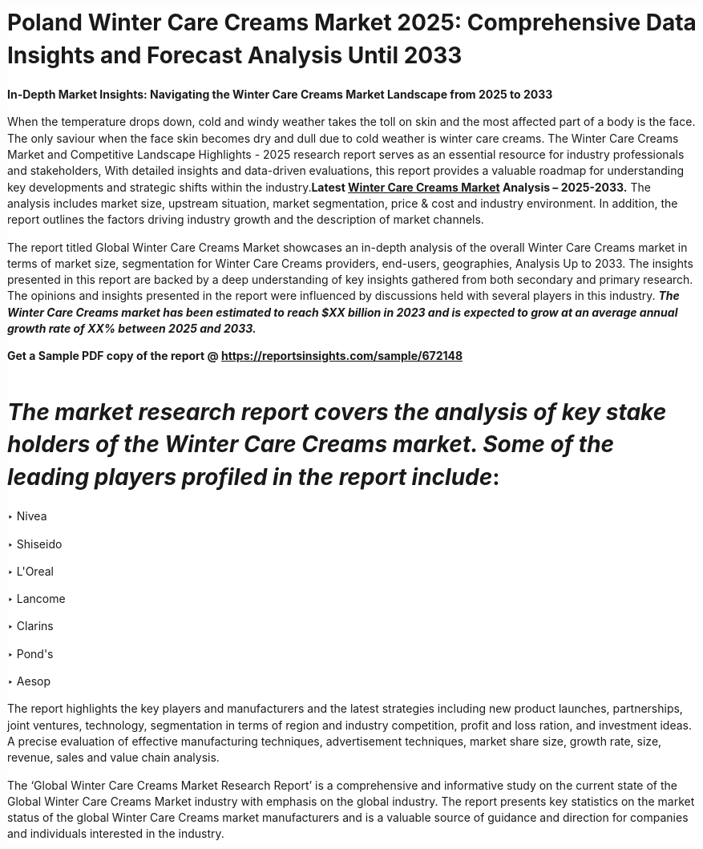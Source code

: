 # Poland Winter Care Creams Market 2025: Comprehensive Data Insights and Forecast Analysis Until 2033

<strong>In-Depth Market Insights: Navigating the Winter Care Creams Market Landscape from 2025 to 2033</strong></p>

When the temperature drops down, cold and windy weather takes the toll on skin and the most affected part of a body is the face. The only saviour when the face skin becomes dry and dull due to cold weather is winter care creams. The Winter Care Creams Market and Competitive Landscape Highlights - 2025 research report serves as an essential resource for industry professionals and stakeholders, With detailed insights and data-driven evaluations, this report provides a valuable roadmap for understanding key developments and strategic shifts within the industry.<strong>Latest <a href=https://www.reportsinsights.com/sample/672148>Winter Care Creams Market</a> Analysis – 2025-2033.</strong>  The analysis includes market size, upstream situation, market segmentation, price & cost and industry environment. In addition, the report outlines the factors driving industry growth and the description of market channels.

The report titled Global Winter Care Creams Market showcases an in-depth analysis of the overall Winter Care Creams market in terms of market size, segmentation for Winter Care Creams providers, end-users, geographies, Analysis Up to 2033. The insights presented in this report are backed by a deep understanding of key insights gathered from both secondary and primary research. The opinions and insights presented in the report were influenced by discussions held with several players in this industry. <strong><em>The Winter Care Creams market has been estimated to reach $XX billion in 2023 and is expected to grow at an average annual growth rate of XX% between 2025 and 2033.</em></strong>

<strong>Get a Sample PDF copy of the report @ <a href=https://reportsinsights.com/sample/672148>https://reportsinsights.com/sample/672148</a></strong>

# <strong><em>The market research report covers the analysis of key stake holders of the Winter Care Creams market. Some of the leading players profiled in the report include</em></strong>: 

‣ Nivea

‣ Shiseido

‣ L'Oreal

‣ Lancome

‣ Clarins

‣ Pond's

‣ Aesop

The report highlights the key players and manufacturers and the latest strategies including new product launches, partnerships, joint ventures, technology, segmentation in terms of region and industry competition, profit and loss ration, and investment ideas. A precise evaluation of effective manufacturing techniques, advertisement techniques, market share size, growth rate, size, revenue, sales and value chain analysis.

The ‘Global Winter Care Creams Market Research Report’ is a comprehensive and informative study on the current state of the Global Winter Care Creams Market industry with emphasis on the global industry. The report presents key statistics on the market status of the global Winter Care Creams market manufacturers and is a valuable source of guidance and direction for companies and individuals interested in the industry.
